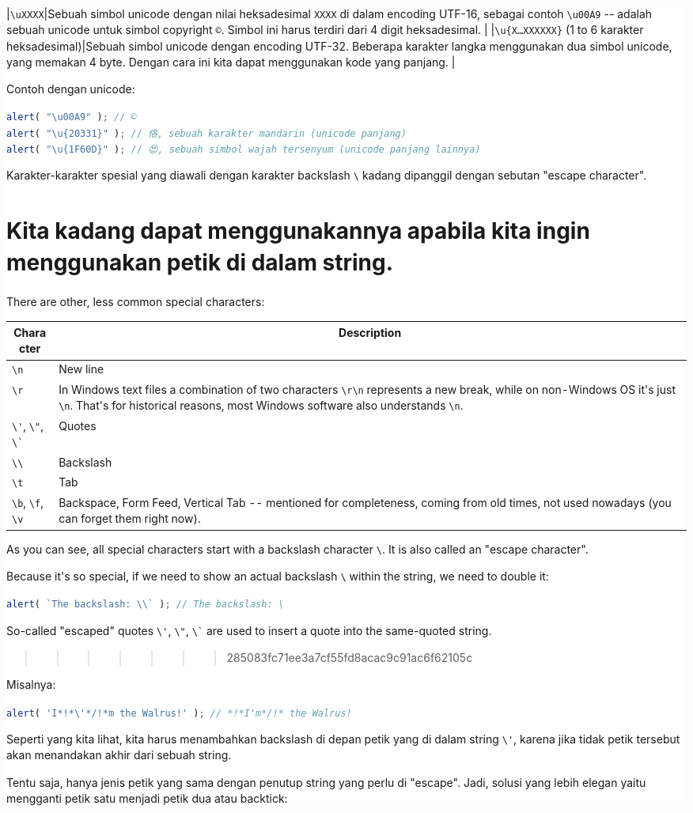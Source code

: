 |`\uXXXX`|Sebuah simbol unicode dengan nilai heksadesimal `XXXX` di dalam encoding UTF-16, sebagai contoh `\u00A9` -- adalah sebuah unicode untuk simbol copyright `©`. Simbol ini harus terdiri dari 4 digit heksadesimal. |
|`\u{X…XXXXXX}` (1 to 6 karakter heksadesimal)|Sebuah simbol unicode dengan encoding UTF-32. Beberapa karakter langka menggunakan dua simbol unicode, yang memakan 4 byte. Dengan cara ini kita dapat menggunakan kode yang panjang. |

Contoh dengan unicode:

```js run
alert( "\u00A9" ); // ©
alert( "\u{20331}" ); // 佫, sebuah karakter mandarin (unicode panjang)
alert( "\u{1F60D}" ); // 😍, sebuah simbol wajah tersenyum (unicode panjang lainnya)
```

Karakter-karakter spesial yang diawali dengan karakter backslash `\` kadang dipanggil dengan sebutan "escape character".

Kita kadang dapat menggunakannya apabila kita ingin menggunakan petik di dalam string.
=======
There are other, less common special characters:

| Character | Description |
|-----------|-------------|
|`\n`|New line|
|`\r`|In Windows text files a combination of two characters `\r\n` represents a new break, while on non-Windows OS it's just `\n`. That's for historical reasons, most Windows software also understands `\n`. |
|`\'`,&nbsp;`\"`,&nbsp;<code>\\`</code>|Quotes|
|`\\`|Backslash|
|`\t`|Tab|
|`\b`, `\f`, `\v`| Backspace, Form Feed, Vertical Tab -- mentioned for completeness, coming from old times, not used nowadays (you can forget them right now). |

As you can see, all special characters start with a backslash character `\`. It is also called an "escape character".

Because it's so special, if we need to show an actual backslash `\` within the string, we need to double it:

```js run
alert( `The backslash: \\` ); // The backslash: \
```

So-called "escaped" quotes `\'`, `\"`, <code>\\`</code> are used to insert a quote into the same-quoted string.
>>>>>>> 285083fc71ee3a7cf55fd8acac9c91ac6f62105c

Misalnya:

```js run
alert( 'I*!*\'*/!*m the Walrus!' ); // *!*I'm*/!* the Walrus!
```

Seperti yang kita lihat, kita harus menambahkan backslash di depan petik yang di dalam string `\'`, karena jika tidak petik tersebut akan menandakan akhir dari sebuah string.

Tentu saja, hanya jenis petik yang sama dengan penutup string yang perlu di "escape". Jadi, solusi yang lebih elegan yaitu mengganti petik satu menjadi petik dua atau backtick:
